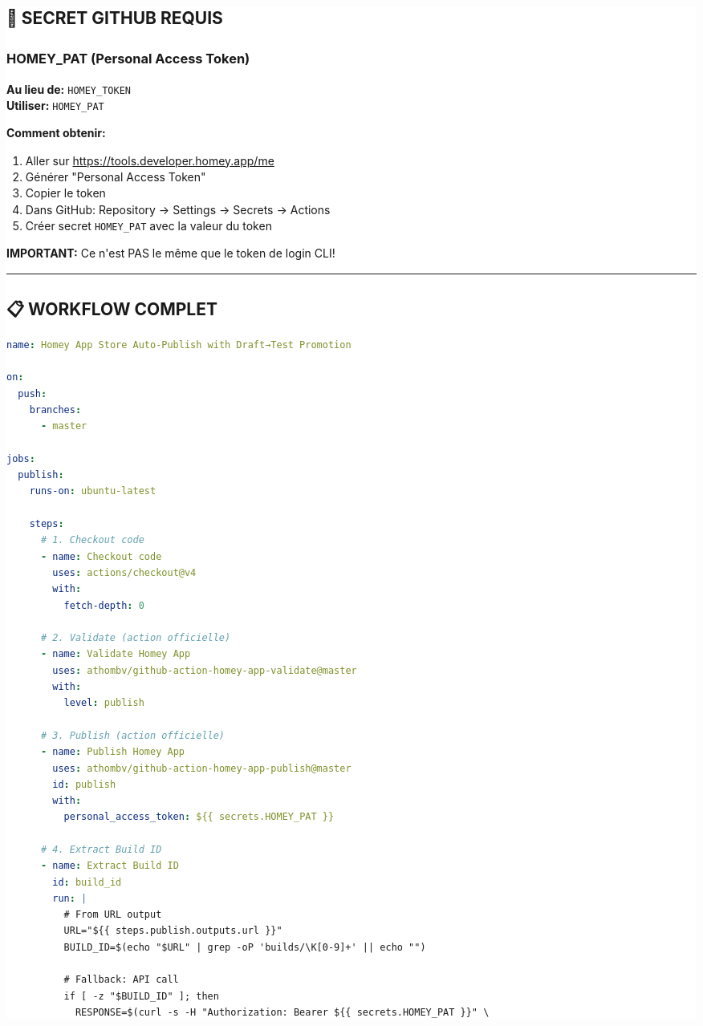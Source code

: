 
## 🔑 SECRET GITHUB REQUIS

### HOMEY_PAT (Personal Access Token)

**Au lieu de:** `HOMEY_TOKEN`  
**Utiliser:** `HOMEY_PAT`

**Comment obtenir:**
1. Aller sur https://tools.developer.homey.app/me
2. Générer "Personal Access Token"
3. Copier le token
4. Dans GitHub: Repository → Settings → Secrets → Actions
5. Créer secret `HOMEY_PAT` avec la valeur du token

**IMPORTANT:** Ce n'est PAS le même que le token de login CLI!

---

## 📋 WORKFLOW COMPLET

```yaml
name: Homey App Store Auto-Publish with Draft→Test Promotion

on:
  push:
    branches:
      - master

jobs:
  publish:
    runs-on: ubuntu-latest
    
    steps:
      # 1. Checkout code
      - name: Checkout code
        uses: actions/checkout@v4
        with:
          fetch-depth: 0
      
      # 2. Validate (action officielle)
      - name: Validate Homey App
        uses: athombv/github-action-homey-app-validate@master
        with:
          level: publish
      
      # 3. Publish (action officielle)
      - name: Publish Homey App
        uses: athombv/github-action-homey-app-publish@master
        id: publish
        with:
          personal_access_token: ${{ secrets.HOMEY_PAT }}
      
      # 4. Extract Build ID
      - name: Extract Build ID
        id: build_id
        run: |
          # From URL output
          URL="${{ steps.publish.outputs.url }}"
          BUILD_ID=$(echo "$URL" | grep -oP 'builds/\K[0-9]+' || echo "")
          
          # Fallback: API call
          if [ -z "$BUILD_ID" ]; then
            RESPONSE=$(curl -s -H "Authorization: Bearer ${{ secrets.HOMEY_PAT }}" \
```